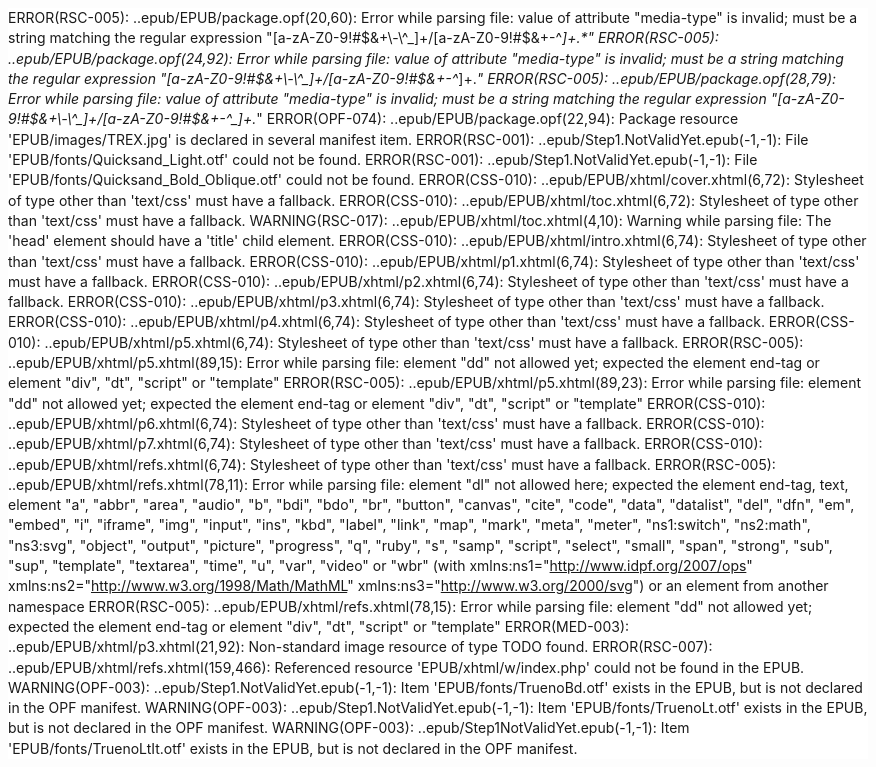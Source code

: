 ERROR(RSC-005): ..epub/EPUB/package.opf(20,60): Error while parsing file: value of attribute "media-type" is invalid; must be a string matching the regular expression "[a-zA-Z0-9!#$&+\-\^_]+/[a-zA-Z0-9!#$&+\-\^_]+.*"
ERROR(RSC-005): ..epub/EPUB/package.opf(24,92): Error while parsing file: value of attribute "media-type" is invalid; must be a string matching the regular expression "[a-zA-Z0-9!#$&+\-\^_]+/[a-zA-Z0-9!#$&+\-\^_]+.*"
ERROR(RSC-005): ..epub/EPUB/package.opf(28,79): Error while parsing file: value of attribute "media-type" is invalid; must be a string matching the regular expression "[a-zA-Z0-9!#$&+\-\^_]+/[a-zA-Z0-9!#$&+\-\^_]+.*"
ERROR(OPF-074): ..epub/EPUB/package.opf(22,94): Package resource 'EPUB/images/TREX.jpg' is declared in several manifest item.
ERROR(RSC-001): ..epub/Step1.NotValidYet.epub(-1,-1): File 'EPUB/fonts/Quicksand_Light.otf' could not be found.
ERROR(RSC-001): ..epub/Step1.NotValidYet.epub(-1,-1): File 'EPUB/fonts/Quicksand_Bold_Oblique.otf' could not be found.
ERROR(CSS-010): ..epub/EPUB/xhtml/cover.xhtml(6,72): Stylesheet of type other than 'text/css' must have a fallback.
ERROR(CSS-010): ..epub/EPUB/xhtml/toc.xhtml(6,72): Stylesheet of type other than 'text/css' must have a fallback.
WARNING(RSC-017): ..epub/EPUB/xhtml/toc.xhtml(4,10): Warning while parsing file: The 'head' element should have a 'title' child element.
ERROR(CSS-010): ..epub/EPUB/xhtml/intro.xhtml(6,74): Stylesheet of type other than 'text/css' must have a fallback.
ERROR(CSS-010): ..epub/EPUB/xhtml/p1.xhtml(6,74): Stylesheet of type other than 'text/css' must have a fallback.
ERROR(CSS-010): ..epub/EPUB/xhtml/p2.xhtml(6,74): Stylesheet of type other than 'text/css' must have a fallback.
ERROR(CSS-010): ..epub/EPUB/xhtml/p3.xhtml(6,74): Stylesheet of type other than 'text/css' must have a fallback.
ERROR(CSS-010): ..epub/EPUB/xhtml/p4.xhtml(6,74): Stylesheet of type other than 'text/css' must have a fallback.
ERROR(CSS-010): ..epub/EPUB/xhtml/p5.xhtml(6,74): Stylesheet of type other than 'text/css' must have a fallback.
ERROR(RSC-005): ..epub/EPUB/xhtml/p5.xhtml(89,15): Error while parsing file: element "dd" not allowed yet; expected the element end-tag or element "div", "dt", "script" or "template"
ERROR(RSC-005): ..epub/EPUB/xhtml/p5.xhtml(89,23): Error while parsing file: element "dd" not allowed yet; expected the element end-tag or element "div", "dt", "script" or "template"
ERROR(CSS-010): ..epub/EPUB/xhtml/p6.xhtml(6,74): Stylesheet of type other than 'text/css' must have a fallback.
ERROR(CSS-010): ..epub/EPUB/xhtml/p7.xhtml(6,74): Stylesheet of type other than 'text/css' must have a fallback.
ERROR(CSS-010): ..epub/EPUB/xhtml/refs.xhtml(6,74): Stylesheet of type other than 'text/css' must have a fallback.
ERROR(RSC-005): ..epub/EPUB/xhtml/refs.xhtml(78,11): Error while parsing file: element "dl" not allowed here; expected the element end-tag, text, element "a", "abbr", "area", "audio", "b", "bdi", "bdo", "br", "button", "canvas", "cite", "code", "data", "datalist", "del", "dfn", "em", "embed", "i", "iframe", "img", "input", "ins", "kbd", "label", "link", "map", "mark", "meta", "meter", "ns1:switch", "ns2:math", "ns3:svg", "object", "output", "picture", "progress", "q", "ruby", "s", "samp", "script", "select", "small", "span", "strong", "sub", "sup", "template", "textarea", "time", "u", "var", "video" or "wbr" (with xmlns:ns1="http://www.idpf.org/2007/ops" xmlns:ns2="http://www.w3.org/1998/Math/MathML" xmlns:ns3="http://www.w3.org/2000/svg") or an element from another namespace
ERROR(RSC-005): ..epub/EPUB/xhtml/refs.xhtml(78,15): Error while parsing file: element "dd" not allowed yet; expected the element end-tag or element "div", "dt", "script" or "template"
ERROR(MED-003): ..epub/EPUB/xhtml/p3.xhtml(21,92): Non-standard image resource of type TODO found.
ERROR(RSC-007): ..epub/EPUB/xhtml/refs.xhtml(159,466): Referenced resource 'EPUB/xhtml/w/index.php' could not be found in the EPUB.
WARNING(OPF-003): ..epub/Step1.NotValidYet.epub(-1,-1): Item 'EPUB/fonts/TruenoBd.otf' exists in the EPUB, but is not declared in the OPF manifest.
WARNING(OPF-003): ..epub/Step1.NotValidYet.epub(-1,-1): Item 'EPUB/fonts/TruenoLt.otf' exists in the EPUB, but is not declared in the OPF manifest.
WARNING(OPF-003): ..epub/Step1NotValidYet.epub(-1,-1): Item 'EPUB/fonts/TruenoLtIt.otf' exists in the EPUB, but is not declared in the OPF manifest.
